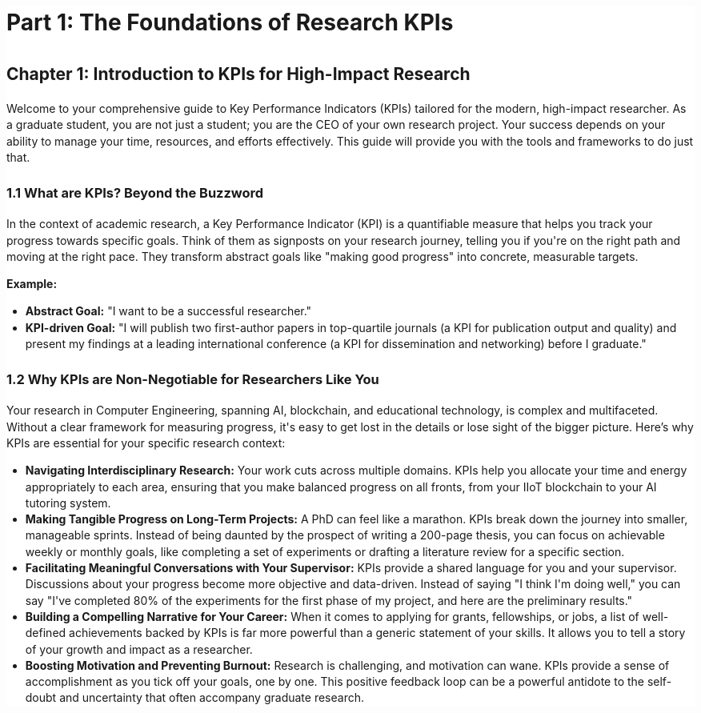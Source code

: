 # Part 1: The Foundations of Research KPIs

## Chapter 1: Introduction to KPIs for High-Impact Research

Welcome to your comprehensive guide to Key Performance Indicators (KPIs) tailored for the modern, high-impact researcher. As a graduate student, you are not just a student; you are the CEO of your own research project. Your success depends on your ability to manage your time, resources, and efforts effectively. This guide will provide you with the tools and frameworks to do just that.

### 1.1 What are KPIs? Beyond the Buzzword

In the context of academic research, a Key Performance Indicator (KPI) is a quantifiable measure that helps you track your progress towards specific goals. Think of them as signposts on your research journey, telling you if you're on the right path and moving at the right pace. They transform abstract goals like "making good progress" into concrete, measurable targets.

**Example:**

*   **Abstract Goal:** "I want to be a successful researcher."
*   **KPI-driven Goal:** "I will publish two first-author papers in top-quartile journals (a KPI for publication output and quality) and present my findings at a leading international conference (a KPI for dissemination and networking) before I graduate."

### 1.2 Why KPIs are Non-Negotiable for Researchers Like You

Your research in Computer Engineering, spanning AI, blockchain, and educational technology, is complex and multifaceted. Without a clear framework for measuring progress, it's easy to get lost in the details or lose sight of the bigger picture. Here’s why KPIs are essential for your specific research context:

*   **Navigating Interdisciplinary Research:** Your work cuts across multiple domains. KPIs help you allocate your time and energy appropriately to each area, ensuring that you make balanced progress on all fronts, from your IIoT blockchain to your AI tutoring system.
*   **Making Tangible Progress on Long-Term Projects:** A PhD can feel like a marathon. KPIs break down the journey into smaller, manageable sprints. Instead of being daunted by the prospect of writing a 200-page thesis, you can focus on achievable weekly or monthly goals, like completing a set of experiments or drafting a literature review for a specific section.
*   **Facilitating Meaningful Conversations with Your Supervisor:** KPIs provide a shared language for you and your supervisor. Discussions about your progress become more objective and data-driven. Instead of saying "I think I'm doing well," you can say "I've completed 80% of the experiments for the first phase of my project, and here are the preliminary results."
*   **Building a Compelling Narrative for Your Career:** When it comes to applying for grants, fellowships, or jobs, a list of well-defined achievements backed by KPIs is far more powerful than a generic statement of your skills. It allows you to tell a story of your growth and impact as a researcher.
*   **Boosting Motivation and Preventing Burnout:** Research is challenging, and motivation can wane. KPIs provide a sense of accomplishment as you tick off your goals, one by one. This positive feedback loop can be a powerful antidote to the self-doubt and uncertainty that often accompany graduate research.
